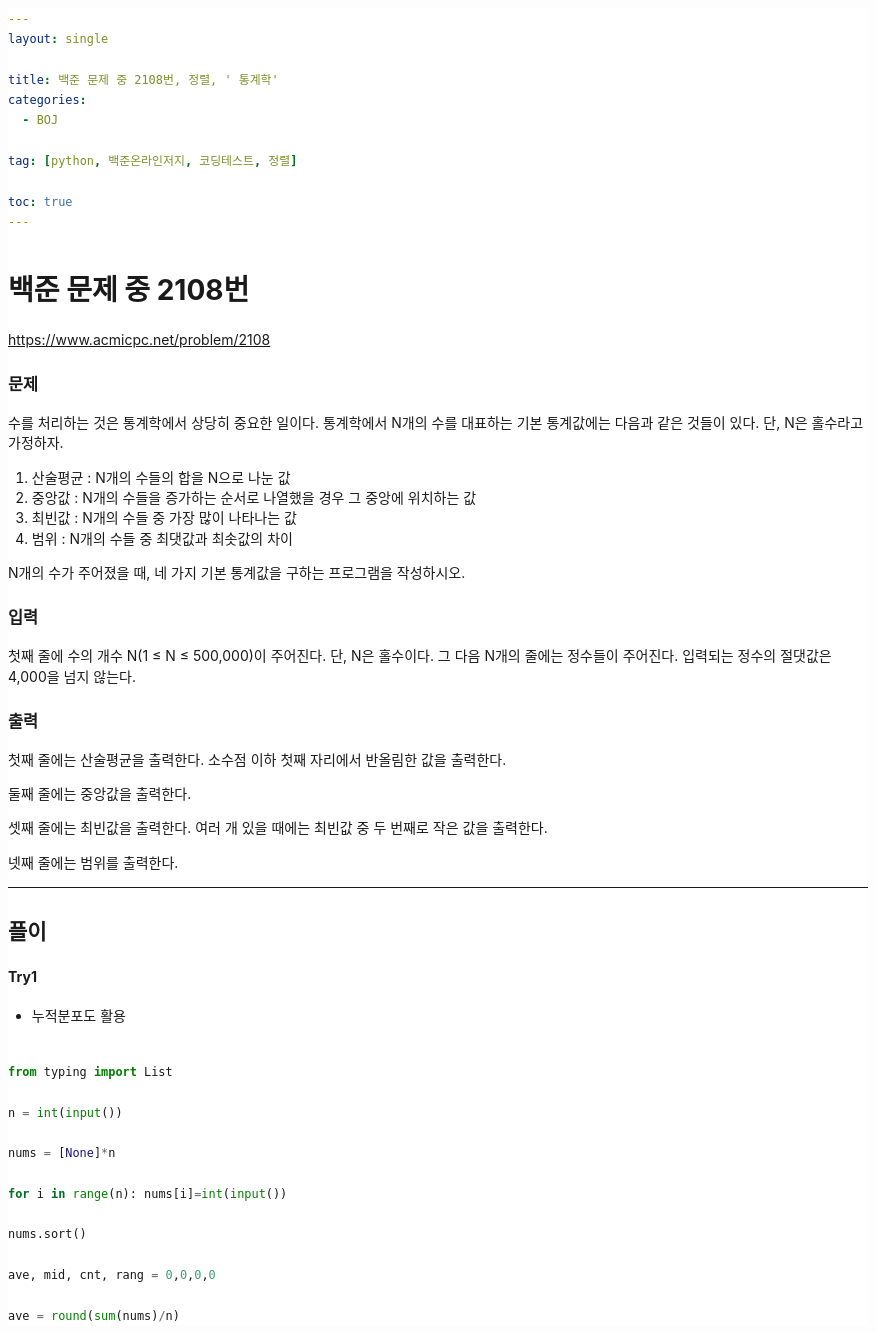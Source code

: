 ```yaml
---
layout: single

title: 백준 문제 중 2108번, 정렬, '	통계학'
categories:
  - BOJ

tag: [python, 백준온라인저지, 코딩테스트, 정렬]

toc: true
---
```

# 백준 문제 중 2108번
https://www.acmicpc.net/problem/2108

### 문제

수를 처리하는 것은 통계학에서 상당히 중요한 일이다. 통계학에서 N개의 수를 대표하는 기본 통계값에는 다음과 같은 것들이 있다. 단, N은 홀수라고 가정하자.

1. 산술평균 : N개의 수들의 합을 N으로 나눈 값
2. 중앙값 : N개의 수들을 증가하는 순서로 나열했을 경우 그 중앙에 위치하는 값
3. 최빈값 : N개의 수들 중 가장 많이 나타나는 값
4. 범위 : N개의 수들 중 최댓값과 최솟값의 차이

N개의 수가 주어졌을 때, 네 가지 기본 통계값을 구하는 프로그램을 작성하시오.

### 입력

첫째 줄에 수의 개수 N(1 ≤ N ≤ 500,000)이 주어진다. 단, N은 홀수이다. 그 다음 N개의 줄에는 정수들이 주어진다. 입력되는 정수의 절댓값은 4,000을 넘지 않는다.

### 출력

첫째 줄에는 산술평균을 출력한다. 소수점 이하 첫째 자리에서 반올림한 값을 출력한다.

둘째 줄에는 중앙값을 출력한다.

셋째 줄에는 최빈값을 출력한다. 여러 개 있을 때에는 최빈값 중 두 번째로 작은 값을 출력한다.

넷째 줄에는 범위를 출력한다.

---

## 플이

#### Try1

+ 누적분포도 활용


```python

from typing import List

n = int(input())

nums = [None]*n

for i in range(n): nums[i]=int(input())

nums.sort()

ave, mid, cnt, rang = 0,0,0,0

ave = round(sum(nums)/n)
```